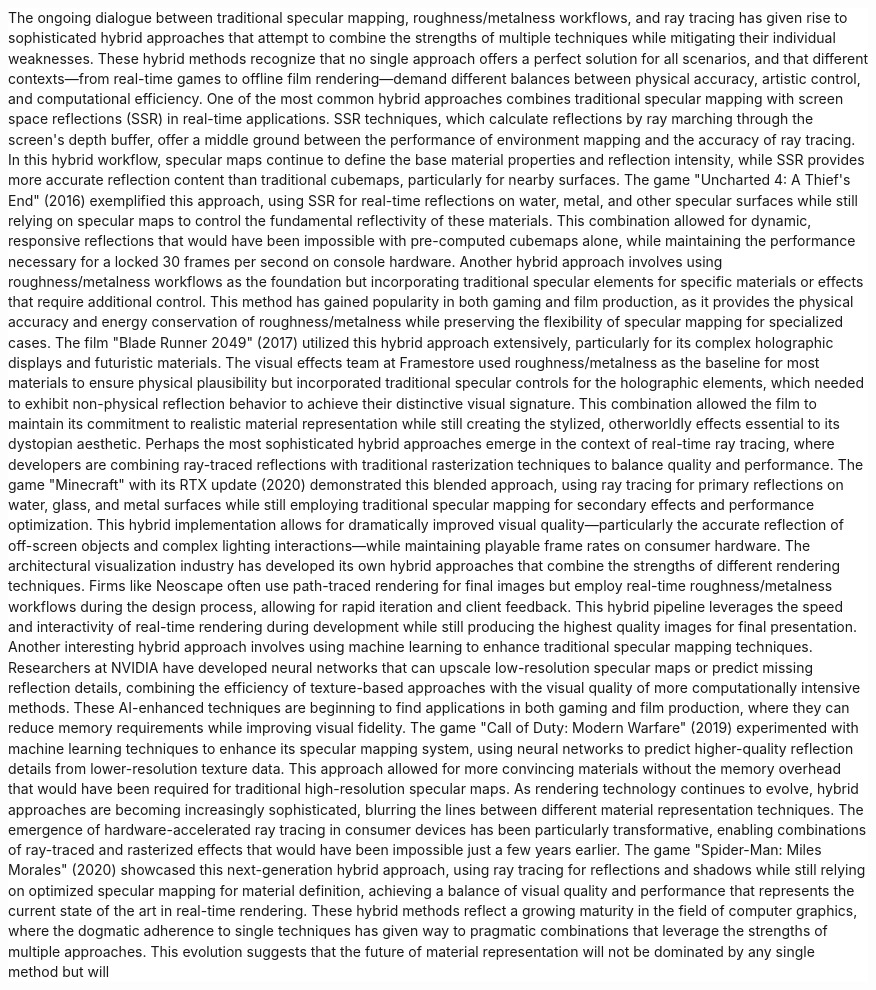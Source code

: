 The ongoing dialogue between traditional specular mapping, roughness/metalness workflows, and ray tracing has given rise to sophisticated hybrid approaches that attempt to combine the strengths of multiple techniques while mitigating their individual weaknesses. These hybrid methods recognize that no single approach offers a perfect solution for all scenarios, and that different contexts—from real-time games to offline film rendering—demand different balances between physical accuracy, artistic control, and computational efficiency. One of the most common hybrid approaches combines traditional specular mapping with screen space reflections (SSR) in real-time applications. SSR techniques, which calculate reflections by ray marching through the screen's depth buffer, offer a middle ground between the performance of environment mapping and the accuracy of ray tracing. In this hybrid workflow, specular maps continue to define the base material properties and reflection intensity, while SSR provides more accurate reflection content than traditional cubemaps, particularly for nearby surfaces. The game "Uncharted 4: A Thief's End" (2016) exemplified this approach, using SSR for real-time reflections on water, metal, and other specular surfaces while still relying on specular maps to control the fundamental reflectivity of these materials. This combination allowed for dynamic, responsive reflections that would have been impossible with pre-computed cubemaps alone, while maintaining the performance necessary for a locked 30 frames per second on console hardware. Another hybrid approach involves using roughness/metalness workflows as the foundation but incorporating traditional specular elements for specific materials or effects that require additional control. This method has gained popularity in both gaming and film production, as it provides the physical accuracy and energy conservation of roughness/metalness while preserving the flexibility of specular mapping for specialized cases. The film "Blade Runner 2049" (2017) utilized this hybrid approach extensively, particularly for its complex holographic displays and futuristic materials. The visual effects team at Framestore used roughness/metalness as the baseline for most materials to ensure physical plausibility but incorporated traditional specular controls for the holographic elements, which needed to exhibit non-physical reflection behavior to achieve their distinctive visual signature. This combination allowed the film to maintain its commitment to realistic material representation while still creating the stylized, otherworldly effects essential to its dystopian aesthetic. Perhaps the most sophisticated hybrid approaches emerge in the context of real-time ray tracing, where developers are combining ray-traced reflections with traditional rasterization techniques to balance quality and performance. The game "Minecraft" with its RTX update (2020) demonstrated this blended approach, using ray tracing for primary reflections on water, glass, and metal surfaces while still employing traditional specular mapping for secondary effects and performance optimization. This hybrid implementation allows for dramatically improved visual quality—particularly the accurate reflection of off-screen objects and complex lighting interactions—while maintaining playable frame rates on consumer hardware. The architectural visualization industry has developed its own hybrid approaches that combine the strengths of different rendering techniques. Firms like Neoscape often use path-traced rendering for final images but employ real-time roughness/metalness workflows during the design process, allowing for rapid iteration and client feedback. This hybrid pipeline leverages the speed and interactivity of real-time rendering during development while still producing the highest quality images for final presentation. Another interesting hybrid approach involves using machine learning to enhance traditional specular mapping techniques. Researchers at NVIDIA have developed neural networks that can upscale low-resolution specular maps or predict missing reflection details, combining the efficiency of texture-based approaches with the visual quality of more computationally intensive methods. These AI-enhanced techniques are beginning to find applications in both gaming and film production, where they can reduce memory requirements while improving visual fidelity. The game "Call of Duty: Modern Warfare" (2019) experimented with machine learning techniques to enhance its specular mapping system, using neural networks to predict higher-quality reflection details from lower-resolution texture data. This approach allowed for more convincing materials without the memory overhead that would have been required for traditional high-resolution specular maps. As rendering technology continues to evolve, hybrid approaches are becoming increasingly sophisticated, blurring the lines between different material representation techniques. The emergence of hardware-accelerated ray tracing in consumer devices has been particularly transformative, enabling combinations of ray-traced and rasterized effects that would have been impossible just a few years earlier. The game "Spider-Man: Miles Morales" (2020) showcased this next-generation hybrid approach, using ray tracing for reflections and shadows while still relying on optimized specular mapping for material definition, achieving a balance of visual quality and performance that represents the current state of the art in real-time rendering. These hybrid methods reflect a growing maturity in the field of computer graphics, where the dogmatic adherence to single techniques has given way to pragmatic combinations that leverage the strengths of multiple approaches. This evolution suggests that the future of material representation will not be dominated by any single method but will